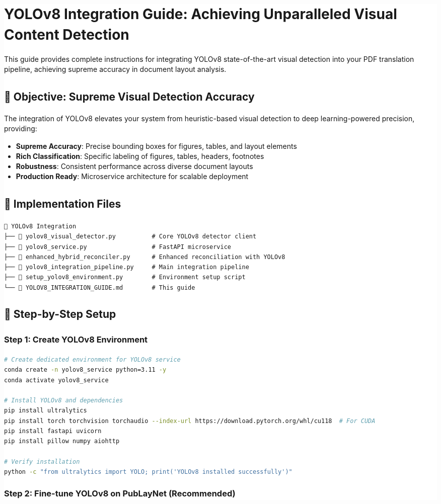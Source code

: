 # YOLOv8 Integration Guide: Achieving Unparalleled Visual Content Detection

This guide provides complete instructions for integrating YOLOv8 state-of-the-art visual detection into your PDF translation pipeline, achieving supreme accuracy in document layout analysis.

## 🎯 Objective: Supreme Visual Detection Accuracy

The integration of YOLOv8 elevates your system from heuristic-based visual detection to deep learning-powered precision, providing:

- **Supreme Accuracy**: Precise bounding boxes for figures, tables, and layout elements
- **Rich Classification**: Specific labeling of figures, tables, headers, footnotes
- **Robustness**: Consistent performance across diverse document layouts
- **Production Ready**: Microservice architecture for scalable deployment

## 📁 Implementation Files

```
📁 YOLOv8 Integration
├── 📄 yolov8_visual_detector.py          # Core YOLOv8 detector client
├── 📄 yolov8_service.py                  # FastAPI microservice
├── 📄 enhanced_hybrid_reconciler.py      # Enhanced reconciliation with YOLOv8
├── 📄 yolov8_integration_pipeline.py     # Main integration pipeline
├── 📄 setup_yolov8_environment.py        # Environment setup script
└── 📄 YOLOV8_INTEGRATION_GUIDE.md        # This guide
```

## 🚀 Step-by-Step Setup

### Step 1: Create YOLOv8 Environment

```bash
# Create dedicated environment for YOLOv8 service
conda create -n yolov8_service python=3.11 -y
conda activate yolov8_service

# Install YOLOv8 and dependencies
pip install ultralytics
pip install torch torchvision torchaudio --index-url https://download.pytorch.org/whl/cu118  # For CUDA
pip install fastapi uvicorn
pip install pillow numpy aiohttp

# Verify installation
python -c "from ultralytics import YOLO; print('YOLOv8 installed successfully')"
```

### Step 2: Fine-tune YOLOv8 on PubLayNet (Recommended)
